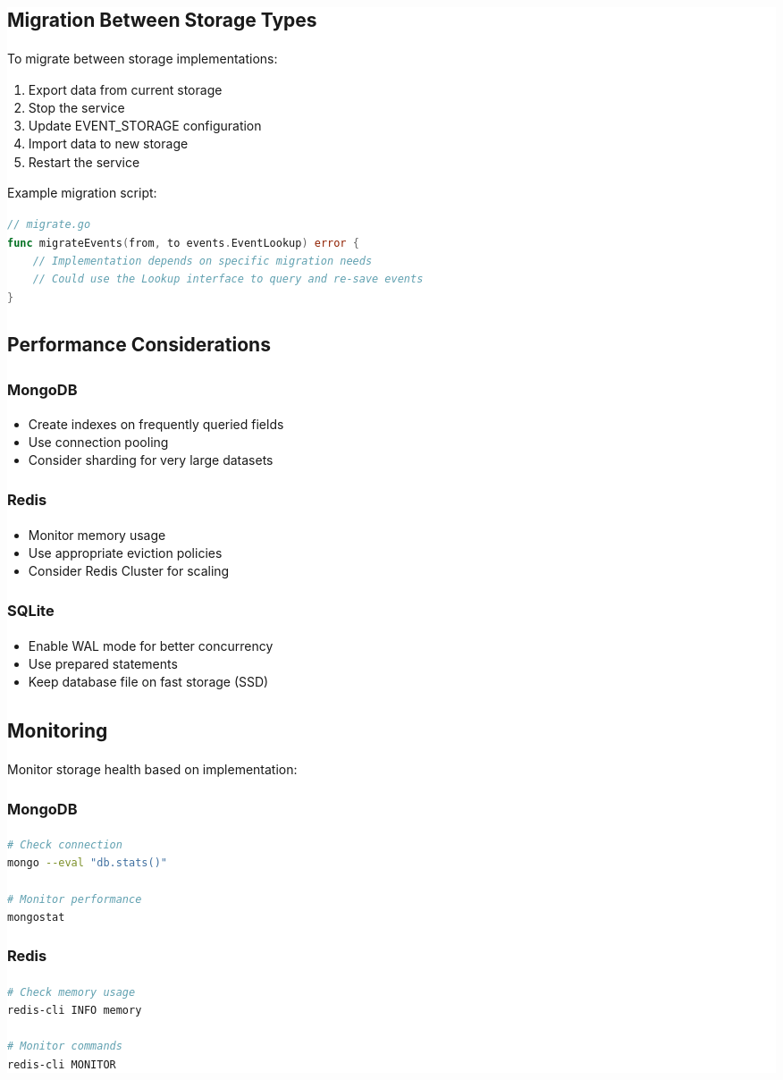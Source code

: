 ## Migration Between Storage Types

To migrate between storage implementations:

1. Export data from current storage
2. Stop the service
3. Update EVENT_STORAGE configuration
4. Import data to new storage
5. Restart the service

Example migration script:
```go
// migrate.go
func migrateEvents(from, to events.EventLookup) error {
    // Implementation depends on specific migration needs
    // Could use the Lookup interface to query and re-save events
}
```

## Performance Considerations

### MongoDB
- Create indexes on frequently queried fields
- Use connection pooling
- Consider sharding for very large datasets

### Redis
- Monitor memory usage
- Use appropriate eviction policies
- Consider Redis Cluster for scaling

### SQLite
- Enable WAL mode for better concurrency
- Use prepared statements
- Keep database file on fast storage (SSD)

## Monitoring

Monitor storage health based on implementation:

### MongoDB
```bash
# Check connection
mongo --eval "db.stats()"

# Monitor performance
mongostat
```

### Redis
```bash
# Check memory usage
redis-cli INFO memory

# Monitor commands
redis-cli MONITOR
```
